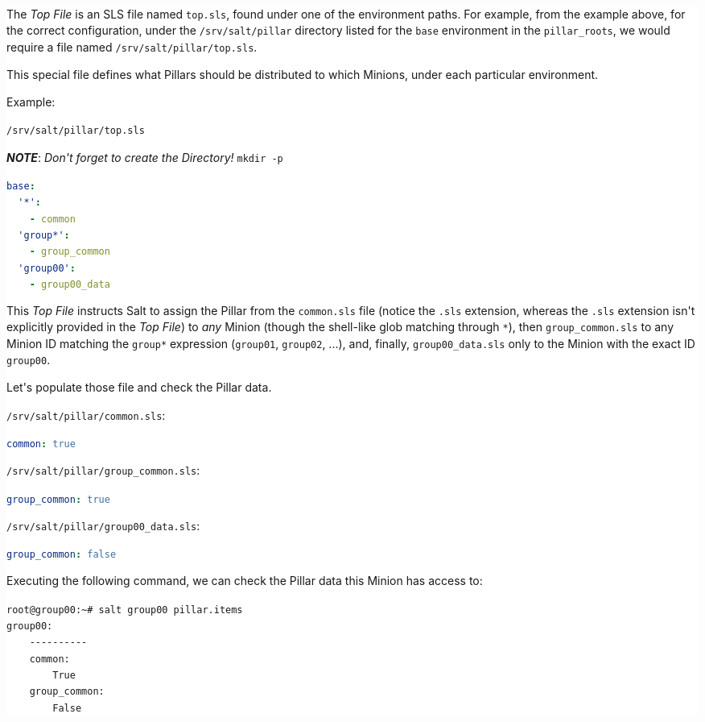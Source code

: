The _Top File_ is an SLS file named `top.sls`, found under one of the environment paths. For example, from the example 
above, for the correct configuration, under the `/srv/salt/pillar` directory listed for the `base` environment in the 
`pillar_roots`, we would require a file named `/srv/salt/pillar/top.sls`.

This special file defines what Pillars should be distributed to which Minions, under each particular environment.

Example:

`/srv/salt/pillar/top.sls` 

***NOTE***: *Don't forget to create the Directory!* `mkdir -p`

```yaml
base:
  '*':
    - common
  'group*':
    - group_common
  'group00':
    - group00_data
```

This _Top File_ instructs Salt to assign the Pillar from the `common.sls` file (notice the `.sls` extension, whereas the 
`.sls` extension isn't explicitly provided in the _Top File_) to *any* Minion (though the shell-like glob matching 
through `*`), then `group_common.sls` to any Minion ID matching the `group*` expression (`group01`, `group02`, ...), 
and, finally, `group00_data.sls` only to the Minion with the exact ID `group00`.

Let's populate those file and check the Pillar data.

`/srv/salt/pillar/common.sls`:

```yaml
common: true
```

`/srv/salt/pillar/group_common.sls`:

```yaml
group_common: true
```

`/srv/salt/pillar/group00_data.sls`:

```yaml
group_common: false
```

Executing the following command, we can check the Pillar data this Minion has access to:

```bash
root@group00:~# salt group00 pillar.items
group00:
    ----------
    common:
        True
    group_common:
        False
```
